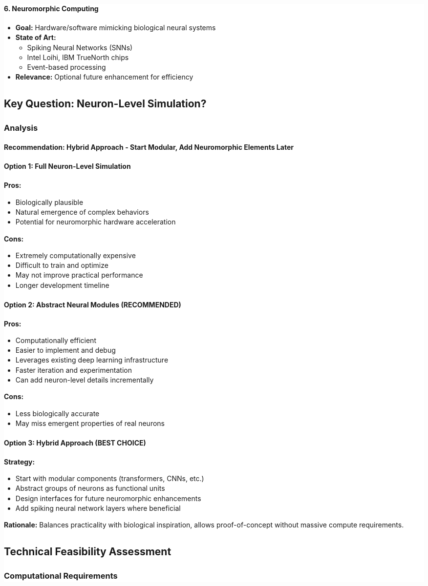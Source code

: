 #### 6. Neuromorphic Computing
- **Goal:** Hardware/software mimicking biological neural systems
- **State of Art:**
  - Spiking Neural Networks (SNNs)
  - Intel Loihi, IBM TrueNorth chips
  - Event-based processing
- **Relevance:** Optional future enhancement for efficiency

## Key Question: Neuron-Level Simulation?

### Analysis

**Recommendation: Hybrid Approach - Start Modular, Add Neuromorphic Elements Later**

#### Option 1: Full Neuron-Level Simulation
**Pros:**
- Biologically plausible
- Natural emergence of complex behaviors
- Potential for neuromorphic hardware acceleration

**Cons:**
- Extremely computationally expensive
- Difficult to train and optimize
- May not improve practical performance
- Longer development timeline

#### Option 2: Abstract Neural Modules (RECOMMENDED)
**Pros:**
- Computationally efficient
- Easier to implement and debug
- Leverages existing deep learning infrastructure
- Faster iteration and experimentation
- Can add neuron-level details incrementally

**Cons:**
- Less biologically accurate
- May miss emergent properties of real neurons

#### Option 3: Hybrid Approach (BEST CHOICE)
**Strategy:**
- Start with modular components (transformers, CNNs, etc.)
- Abstract groups of neurons as functional units
- Design interfaces for future neuromorphic enhancements
- Add spiking neural network layers where beneficial

**Rationale:** Balances practicality with biological inspiration, allows proof-of-concept without massive compute requirements.

## Technical Feasibility Assessment

### Computational Requirements
